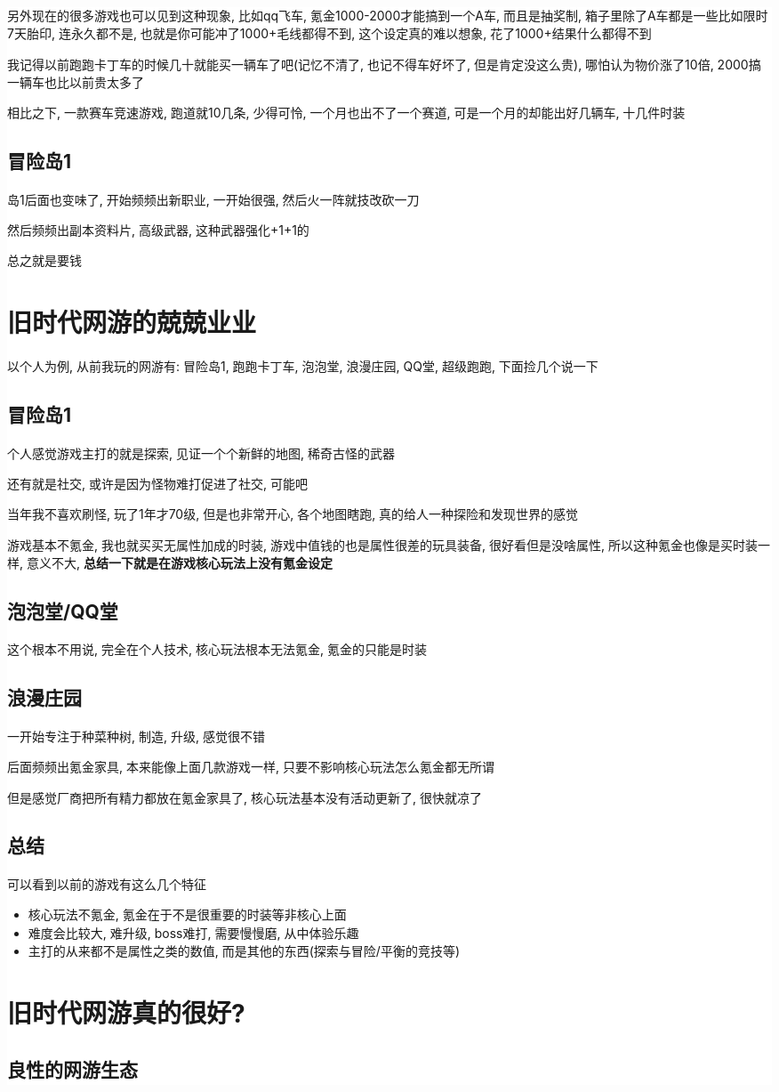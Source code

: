 另外现在的很多游戏也可以见到这种现象, 比如qq飞车, 氪金1000-2000才能搞到一个A车, 而且是抽奖制, 箱子里除了A车都是一些比如限时7天胎印, 连永久都不是, 也就是你可能冲了1000+毛线都得不到, 这个设定真的难以想象, 花了1000+结果什么都得不到

我记得以前跑跑卡丁车的时候几十就能买一辆车了吧(记忆不清了, 也记不得车好坏了, 但是肯定没这么贵), 哪怕认为物价涨了10倍, 2000搞一辆车也比以前贵太多了

相比之下, 一款赛车竞速游戏, 跑道就10几条, 少得可怜, 一个月也出不了一个赛道, 可是一个月的却能出好几辆车, 十几件时装

## 冒险岛1

岛1后面也变味了, 开始频频出新职业, 一开始很强, 然后火一阵就技改砍一刀

然后频频出副本资料片, 高级武器, 这种武器强化+1+1的

总之就是要钱

# 旧时代网游的兢兢业业

以个人为例, 从前我玩的网游有: 冒险岛1, 跑跑卡丁车, 泡泡堂, 浪漫庄园, QQ堂, 超级跑跑, 下面捡几个说一下

## 冒险岛1

个人感觉游戏主打的就是探索, 见证一个个新鲜的地图, 稀奇古怪的武器

还有就是社交, 或许是因为怪物难打促进了社交, 可能吧

当年我不喜欢刷怪, 玩了1年才70级, 但是也非常开心, 各个地图瞎跑, 真的给人一种探险和发现世界的感觉

游戏基本不氪金, 我也就买买无属性加成的时装, 游戏中值钱的也是属性很差的玩具装备, 很好看但是没啥属性, 所以这种氪金也像是买时装一样, 意义不大, **总结一下就是在游戏核心玩法上没有氪金设定**

## 泡泡堂/QQ堂

这个根本不用说, 完全在个人技术, 核心玩法根本无法氪金, 氪金的只能是时装

## 浪漫庄园

一开始专注于种菜种树, 制造, 升级, 感觉很不错

后面频频出氪金家具, 本来能像上面几款游戏一样, 只要不影响核心玩法怎么氪金都无所谓

但是感觉厂商把所有精力都放在氪金家具了, 核心玩法基本没有活动更新了, 很快就凉了

## 总结

可以看到以前的游戏有这么几个特征

* 核心玩法不氪金, 氪金在于不是很重要的时装等非核心上面
* 难度会比较大, 难升级, boss难打, 需要慢慢磨, 从中体验乐趣
* 主打的从来都不是属性之类的数值, 而是其他的东西(探索与冒险/平衡的竞技等)


# 旧时代网游真的很好?

## 良性的网游生态
